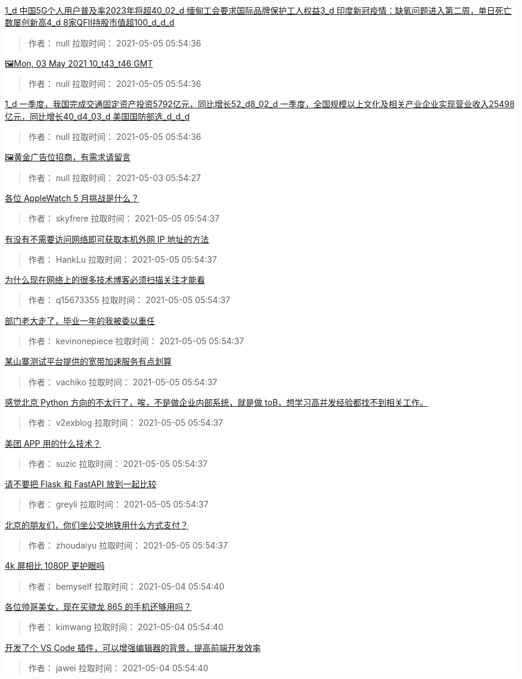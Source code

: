  [1_d 中国5G个人用户普及率2023年将超40_02_d 缅甸工会要求国际品牌保护工人权益3_d 印度新冠疫情：缺氧问题进入第二周，单日死亡数屡创新高4_d 8家QFII持股市值超100_d_d_d](https://t.me/tgchinanews/1155)

> 作者： null  拉取时间： 2021-05-05 05:54:36

 [🖼Mon, 03 May 2021 10_t43_t46 GMT](https://t.me/tgchinanews/1154)

> 作者： null  拉取时间： 2021-05-05 05:54:36

 [1_d 一季度，我国完成交通固定资产投资5792亿元，同比增长52_d8_02_d 一季度，全国规模以上文化及相关产业企业实现营业收入25498亿元，同比增长40_d4_03_d 美国国防部选_d_d_d](https://t.me/tgchinanews/1153)

> 作者： null  拉取时间： 2021-05-05 05:54:36

 [🖼黄金广告位招商，有需求请留言](https://t.me/tgchinanews/1152)

> 作者： null  拉取时间： 2021-05-03 05:54:27

 [各位 AppleWatch 5 月挑战是什么？](https://www.v2ex.com/t/774912)

> 作者： skyfrere  拉取时间： 2021-05-05 05:54:37

 [有没有不需要访问网络即可获取本机外网 IP 地址的方法](https://www.v2ex.com/t/774884)

> 作者： HankLu  拉取时间： 2021-05-05 05:54:37

 [为什么现在网络上的很多技术博客必须扫描关注才能看](https://www.v2ex.com/t/774882)

> 作者： q15673355  拉取时间： 2021-05-05 05:54:37

 [部门老大走了，毕业一年的我被委以重任](https://www.v2ex.com/t/774868)

> 作者： kevinonepiece  拉取时间： 2021-05-05 05:54:37

 [某山寨测试平台提供的宽带加速服务有点划算](https://www.v2ex.com/t/774842)

> 作者： vachiko  拉取时间： 2021-05-05 05:54:37

 [感觉北京 Python 方向的不太行了，唉，不是做企业内部系统，就是做 toB，想学习高并发经验都找不到相关工作。](https://www.v2ex.com/t/774840)

> 作者： v2exblog  拉取时间： 2021-05-05 05:54:37

 [美团 APP 用的什么技术？](https://www.v2ex.com/t/774833)

> 作者： suzic  拉取时间： 2021-05-05 05:54:37

 [请不要把 Flask 和 FastAPI 放到一起比较](https://www.v2ex.com/t/774831)

> 作者： greyli  拉取时间： 2021-05-05 05:54:37

 [北京的朋友们，你们坐公交地铁用什么方式支付？](https://www.v2ex.com/t/774819)

> 作者： zhoudaiyu  拉取时间： 2021-05-05 05:54:37

 [4k 屏相比 1080P 更护眼吗](https://www.v2ex.com/t/774776)

> 作者： bemyself  拉取时间： 2021-05-04 05:54:40

 [各位帅哥美女，现在买骁龙 865 的手机还够用吗？](https://www.v2ex.com/t/774754)

> 作者： kimwang  拉取时间： 2021-05-04 05:54:40

 [开发了个 VS Code 插件，可以增强编辑器的背景，提高前端开发效率](https://www.v2ex.com/t/774735)

> 作者： jawei  拉取时间： 2021-05-04 05:54:40
